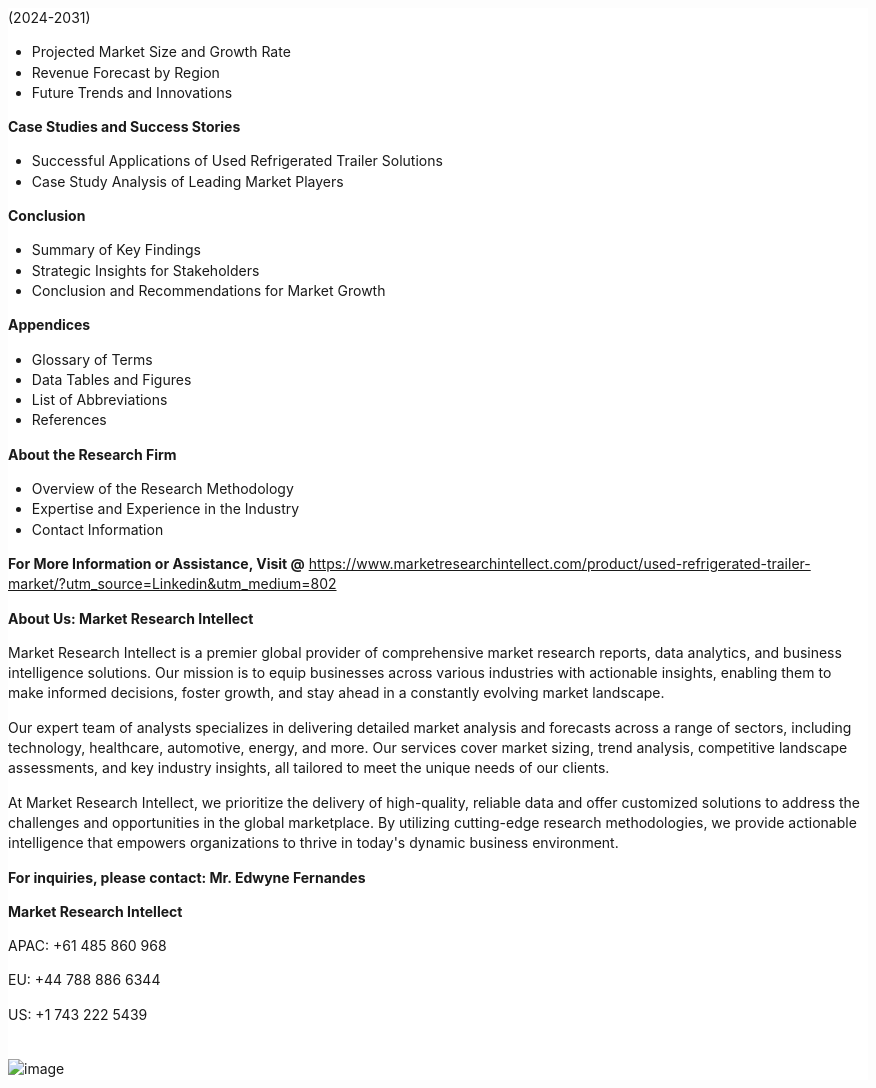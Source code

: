 (2024-2031)</strong></p><ul><li>Projected Market Size and Growth Rate</li><li>Revenue Forecast by Region</li><li>Future Trends and Innovations</li></ul><p><strong>Case Studies and Success Stories</strong></p><ul><li>Successful Applications of Used Refrigerated Trailer Solutions</li><li>Case Study Analysis of Leading Market Players</li></ul><p><strong>Conclusion</strong></p><ul><li>Summary of Key Findings</li><li>Strategic Insights for Stakeholders</li><li>Conclusion and Recommendations for Market Growth</li></ul><p><strong>Appendices</strong></p><ul><li>Glossary of Terms</li><li>Data Tables and Figures</li><li>List of Abbreviations</li><li>References</li></ul><p><strong>About the Research Firm</strong></p><ul><li>Overview of the Research Methodology</li><li>Expertise and Experience in the Industry</li><li>Contact Information</li></ul></div><div class="article-main__content" data-test-id="publishing-text-block"><p><span class="font-[700]"><strong>For More Information or Assistance, Visit @</strong>&nbsp;<a href="https://www.marketresearchintellect.com/product/used-refrigerated-trailer-market/?utm_source=Linkedin&utm_medium=802">https://www.marketresearchintellect.com/product/used-refrigerated-trailer-market/?utm_source=Linkedin&utm_medium=802</a></span></p><p><strong>About Us: Market Research Intellect</strong></p><p>Market Research Intellect is a premier global provider of comprehensive market research reports, data analytics, and business intelligence solutions. Our mission is to equip businesses across various industries with actionable insights, enabling them to make informed decisions, foster growth, and stay ahead in a constantly evolving market landscape.</p><p>Our expert team of analysts specializes in delivering detailed market analysis and forecasts across a range of sectors, including technology, healthcare, automotive, energy, and more. Our services cover market sizing, trend analysis, competitive landscape assessments, and key industry insights, all tailored to meet the unique needs of our clients.</p><p>At Market Research Intellect, we prioritize the delivery of high-quality, reliable data and offer customized solutions to address the challenges and opportunities in the global marketplace. By utilizing cutting-edge research methodologies, we provide actionable intelligence that empowers organizations to thrive in today's dynamic business environment.</p><p><strong>For inquiries, please contact: Mr. Edwyne Fernandes</strong></p><p><strong>Market Research Intellect</strong></p><p>APAC: +61 485 860 968</p><p>EU: +44 788 886 6344</p><p>US: +1 743 222 5439</p></div><div class="article-main__content" data-test-id="publishing-text-block">&nbsp;</div>
![image](https://github.com/user-attachments/assets/c95f6543-8315-494e-aae8-c6f5817440db)
